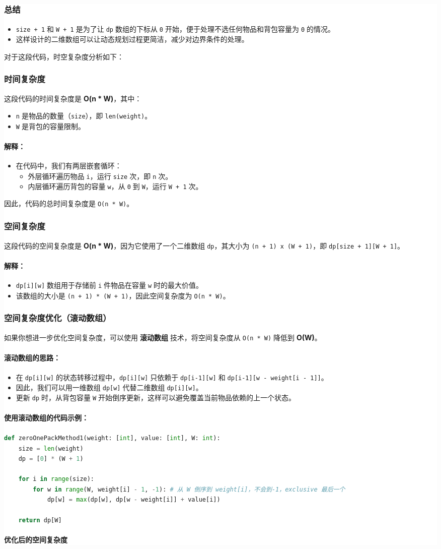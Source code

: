### 总结

- `size + 1` 和 `W + 1` 是为了让 `dp` 数组的下标从 `0` 开始，便于处理不选任何物品和背包容量为 `0` 的情况。
- 这样设计的二维数组可以让动态规划过程更简洁，减少对边界条件的处理。

对于这段代码，时空复杂度分析如下：

### 时间复杂度

这段代码的时间复杂度是 **O(n * W)**，其中：

- `n` 是物品的数量（`size`），即 `len(weight)`。
- `W` 是背包的容量限制。

#### 解释：
- 在代码中，我们有两层嵌套循环：
  - 外层循环遍历物品 `i`，运行 `size` 次，即 `n` 次。
  - 内层循环遍历背包的容量 `w`，从 `0` 到 `W`，运行 `W + 1` 次。

因此，代码的总时间复杂度是 `O(n * W)`。

### 空间复杂度

这段代码的空间复杂度是 **O(n * W)**，因为它使用了一个二维数组 `dp`，其大小为 `(n + 1) x (W + 1)`，即 `dp[size + 1][W + 1]`。

#### 解释：
- `dp[i][w]` 数组用于存储前 `i` 件物品在容量 `w` 时的最大价值。
- 该数组的大小是 `(n + 1) * (W + 1)`，因此空间复杂度为 `O(n * W)`。

### 空间复杂度优化（滚动数组）

如果你想进一步优化空间复杂度，可以使用 **滚动数组** 技术，将空间复杂度从 `O(n * W)` 降低到 **O(W)**。

#### 滚动数组的思路：
- 在 `dp[i][w]` 的状态转移过程中，`dp[i][w]` 只依赖于 `dp[i-1][w]` 和 `dp[i-1][w - weight[i - 1]]`。
- 因此，我们可以用一维数组 `dp[w]` 代替二维数组 `dp[i][w]`。
- 更新 `dp` 时，从背包容量 `W` 开始倒序更新，这样可以避免覆盖当前物品依赖的上一个状态。

#### 使用滚动数组的代码示例：

```python
def zeroOnePackMethod1(weight: [int], value: [int], W: int):
    size = len(weight)
    dp = [0] * (W + 1)

    for i in range(size):
        for w in range(W, weight[i] - 1, -1): # 从 W 倒序到 weight[i]，不会到-1，exclusive 最后一个
            dp[w] = max(dp[w], dp[w - weight[i]] + value[i])

    return dp[W]
```

#### 优化后的空间复杂度
